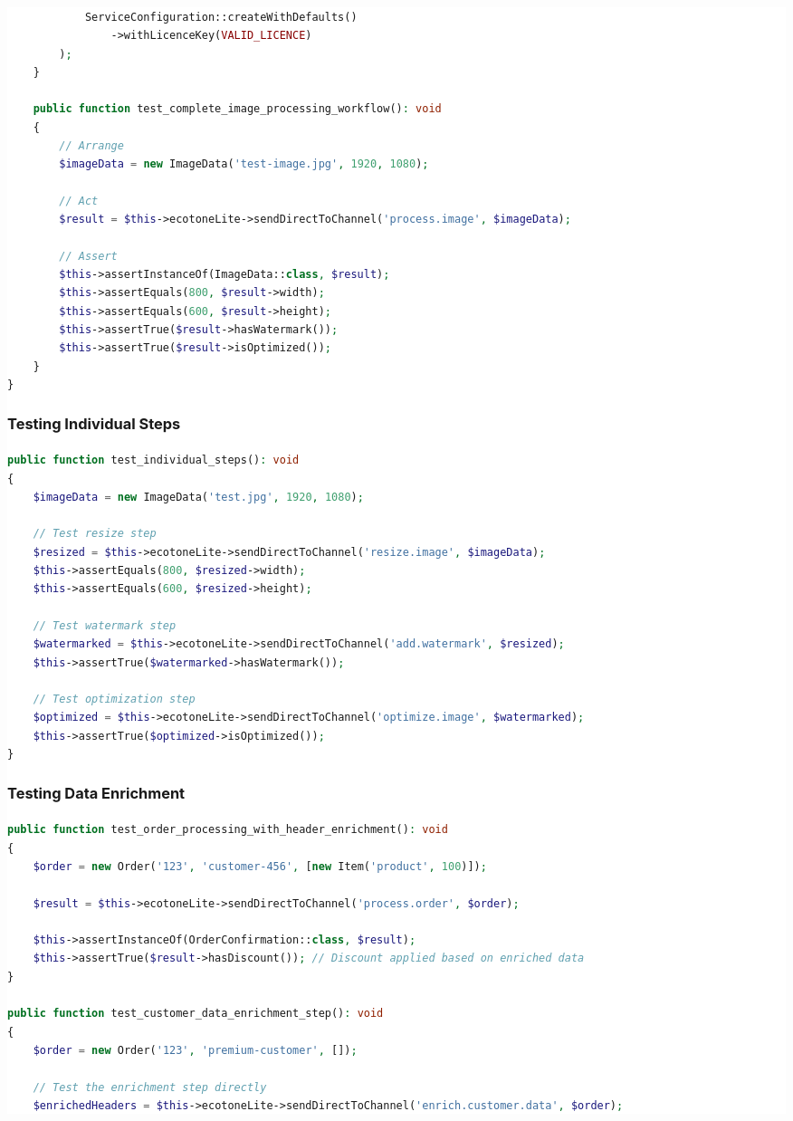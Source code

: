 ```php
            ServiceConfiguration::createWithDefaults()
                ->withLicenceKey(VALID_LICENCE)
        );
    }

    public function test_complete_image_processing_workflow(): void
    {
        // Arrange
        $imageData = new ImageData('test-image.jpg', 1920, 1080);

        // Act
        $result = $this->ecotoneLite->sendDirectToChannel('process.image', $imageData);

        // Assert
        $this->assertInstanceOf(ImageData::class, $result);
        $this->assertEquals(800, $result->width);
        $this->assertEquals(600, $result->height);
        $this->assertTrue($result->hasWatermark());
        $this->assertTrue($result->isOptimized());
    }
}
```

### Testing Individual Steps

```php
public function test_individual_steps(): void
{
    $imageData = new ImageData('test.jpg', 1920, 1080);

    // Test resize step
    $resized = $this->ecotoneLite->sendDirectToChannel('resize.image', $imageData);
    $this->assertEquals(800, $resized->width);
    $this->assertEquals(600, $resized->height);

    // Test watermark step
    $watermarked = $this->ecotoneLite->sendDirectToChannel('add.watermark', $resized);
    $this->assertTrue($watermarked->hasWatermark());

    // Test optimization step
    $optimized = $this->ecotoneLite->sendDirectToChannel('optimize.image', $watermarked);
    $this->assertTrue($optimized->isOptimized());
}
```

### Testing Data Enrichment

```php
public function test_order_processing_with_header_enrichment(): void
{
    $order = new Order('123', 'customer-456', [new Item('product', 100)]);

    $result = $this->ecotoneLite->sendDirectToChannel('process.order', $order);

    $this->assertInstanceOf(OrderConfirmation::class, $result);
    $this->assertTrue($result->hasDiscount()); // Discount applied based on enriched data
}

public function test_customer_data_enrichment_step(): void
{
    $order = new Order('123', 'premium-customer', []);

    // Test the enrichment step directly
    $enrichedHeaders = $this->ecotoneLite->sendDirectToChannel('enrich.customer.data', $order);
```